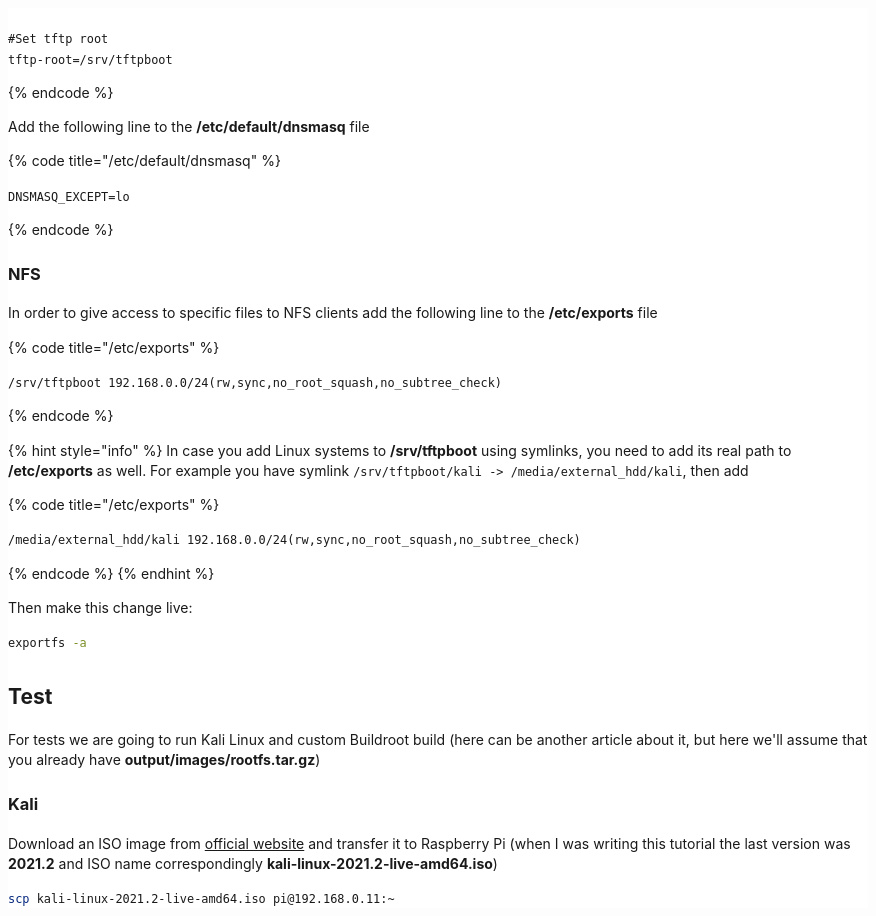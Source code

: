 ```

#Set tftp root
tftp-root=/srv/tftpboot
```
{% endcode %}

Add the following line to the **/etc/default/dnsmasq** file

{% code title="/etc/default/dnsmasq" %}
```
DNSMASQ_EXCEPT=lo
```
{% endcode %}

### NFS

In order to give access to specific files to NFS clients add the following line to the **/etc/exports** file

{% code title="/etc/exports" %}
```
/srv/tftpboot 192.168.0.0/24(rw,sync,no_root_squash,no_subtree_check)
```
{% endcode %}

{% hint style="info" %}
In case you add Linux systems to **/srv/tftpboot** using symlinks, you need to add its real path to **/etc/exports** as well. For example you have symlink `/srv/tftpboot/kali -> /media/external_hdd/kali`, then add&#x20;

{% code title="/etc/exports" %}
```
/media/external_hdd/kali 192.168.0.0/24(rw,sync,no_root_squash,no_subtree_check)
```
{% endcode %}
{% endhint %}

Then make this change live:

```bash
exportfs -a
```

## Test

For tests we are going to run Kali Linux and custom Buildroot build (here can be another article about it, but here we'll assume that you already have **output/images/rootfs.tar.gz**)

### Kali

Download an ISO image from [official website](https://www.kali.org/get-kali/#kali-live) and transfer it to Raspberry Pi (when I was writing this tutorial the last version was **2021.2** and ISO name correspondingly **kali-linux-2021.2-live-amd64.iso**)

```bash
scp kali-linux-2021.2-live-amd64.iso pi@192.168.0.11:~
```
